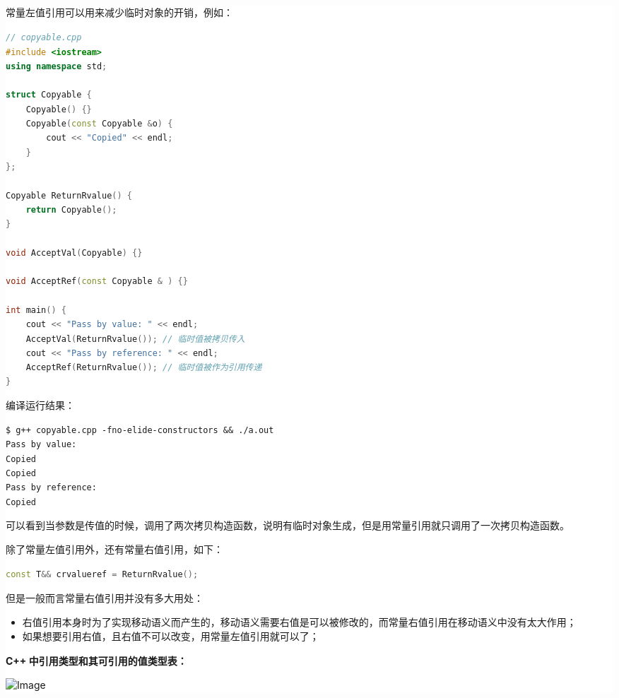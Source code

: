 常量左值引用可以用来减少临时对象的开销，例如：

```cpp
// copyable.cpp
#include <iostream>
using namespace std;

struct Copyable {
    Copyable() {}
    Copyable(const Copyable &o) {
        cout << "Copied" << endl;
    }
};

Copyable ReturnRvalue() { 
    return Copyable(); 
}

void AcceptVal(Copyable) {}

void AcceptRef(const Copyable & ) {}

int main() {
    cout << "Pass by value: " << endl;
    AcceptVal(ReturnRvalue()); // 临时值被拷贝传入
    cout << "Pass by reference: " << endl;
    AcceptRef(ReturnRvalue()); // 临时值被作为引用传递
}
```

编译运行结果：

```shell
$ g++ copyable.cpp -fno-elide-constructors && ./a.out 
Pass by value: 
Copied
Copied
Pass by reference: 
Copied
```

可以看到当参数是传值的时候，调用了两次拷贝构造函数，说明有临时对象生成，但是用常量引用就只调用了一次拷贝构造函数。

除了常量左值引用外，还有常量右值引用，如下：

```cpp
const T&& crvalueref = ReturnRvalue();
```

但是一般而言常量右值引用并没有多大用处：
- 右值引用本身时为了实现移动语义而产生的，移动语义需要右值是可以被修改的，而常量右值引用在移动语义中没有太大作用；
- 如果想要引用右值，且右值不可以改变，用常量左值引用就可以了；

**C++ 中引用类型和其可引用的值类型表：**


![Image](https://pic4.zhimg.com/80/v2-8584df657dc3174f498e09cf281b716e.png)
